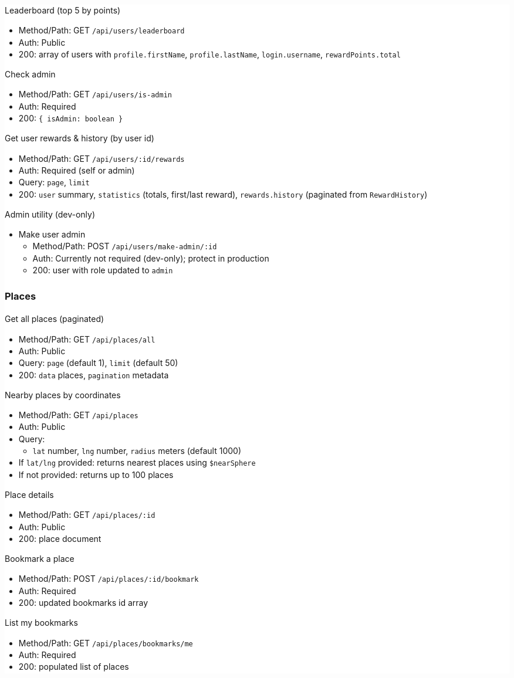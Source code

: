 Leaderboard (top 5 by points)
- Method/Path: GET `/api/users/leaderboard`
- Auth: Public
- 200: array of users with `profile.firstName`, `profile.lastName`, `login.username`, `rewardPoints.total`

Check admin
- Method/Path: GET `/api/users/is-admin`
- Auth: Required
- 200: `{ isAdmin: boolean }`

Get user rewards & history (by user id)
- Method/Path: GET `/api/users/:id/rewards`
- Auth: Required (self or admin)
- Query: `page`, `limit`
- 200: `user` summary, `statistics` (totals, first/last reward), `rewards.history` (paginated from `RewardHistory`)

Admin utility (dev-only)
- Make user admin
  - Method/Path: POST `/api/users/make-admin/:id`
  - Auth: Currently not required (dev-only); protect in production
  - 200: user with role updated to `admin`

### Places

Get all places (paginated)
- Method/Path: GET `/api/places/all`
- Auth: Public
- Query: `page` (default 1), `limit` (default 50)
- 200: `data` places, `pagination` metadata

Nearby places by coordinates
- Method/Path: GET `/api/places`
- Auth: Public
- Query:
  - `lat` number, `lng` number, `radius` meters (default 1000)
- If `lat/lng` provided: returns nearest places using `$nearSphere`
- If not provided: returns up to 100 places

Place details
- Method/Path: GET `/api/places/:id`
- Auth: Public
- 200: place document

Bookmark a place
- Method/Path: POST `/api/places/:id/bookmark`
- Auth: Required
- 200: updated bookmarks id array

List my bookmarks
- Method/Path: GET `/api/places/bookmarks/me`
- Auth: Required
- 200: populated list of places
